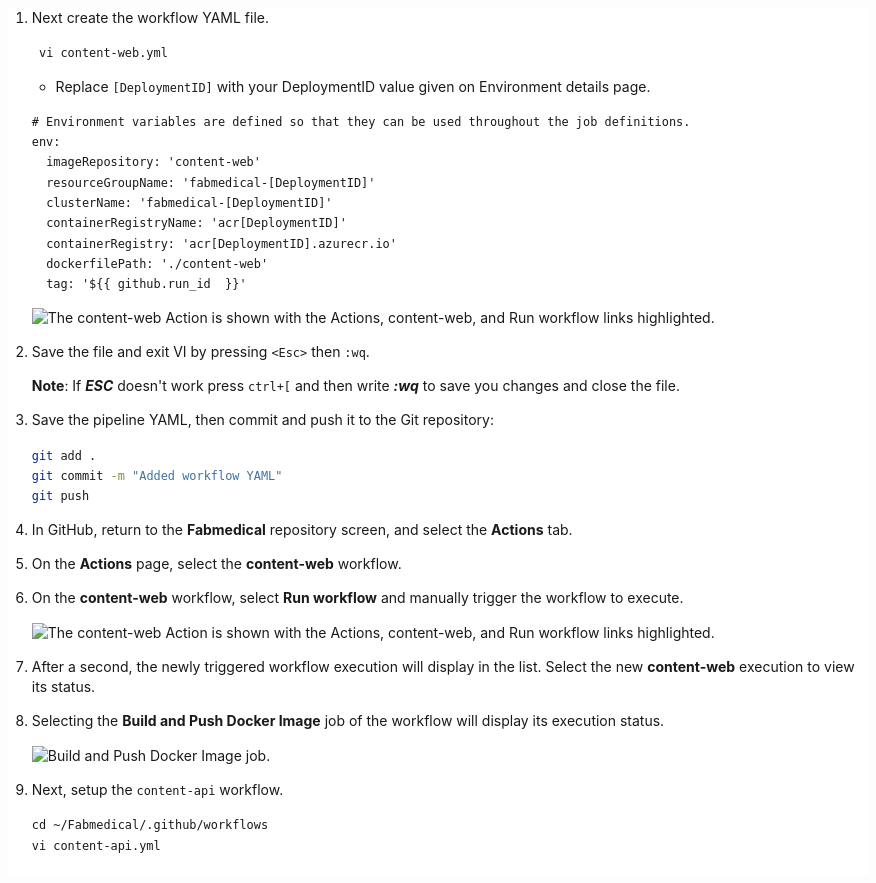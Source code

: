 1. Next create the workflow YAML file.
   
   ```dotnetcli
    vi content-web.yml
   ```

   - Replace `[DeploymentID]` with your DeploymentID value given on Environment details page.
   

   ```
   # Environment variables are defined so that they can be used throughout the job definitions.
   env:
     imageRepository: 'content-web'
     resourceGroupName: 'fabmedical-[DeploymentID]'
     clusterName: 'fabmedical-[DeploymentID]'
     containerRegistryName: 'acr[DeploymentID]'
     containerRegistry: 'acr[DeploymentID].azurecr.io'
     dockerfilePath: './content-web'
     tag: '${{ github.run_id  }}'
   ```
 
   ![The content-web Action is shown with the Actions, content-web, and Run workflow links highlighted.](https://github.com/Shivashant25/MCW-Cloud-native-applications/blob/prod-1/Hands-on%20lab/media/cna9.png?raw=true "content-web workflow")


1. Save the file and exit VI by pressing `<Esc>` then `:wq`.

   **Note**: If **_ESC_** doesn't work press `ctrl+[` and then write **_:wq_** to save you changes and close the file.

1. Save the pipeline YAML, then commit and push it to the Git repository:

    ```bash
    git add .
    git commit -m "Added workflow YAML"
    git push
    ```

1. In GitHub, return to the **Fabmedical** repository screen, and select the **Actions** tab.

1. On the **Actions** page, select the **content-web** workflow.

1. On the **content-web** workflow, select **Run workflow** and manually trigger the workflow to execute.

    ![The content-web Action is shown with the Actions, content-web, and Run workflow links highlighted.](media/2020-08-25-15-38-06.png "content-web workflow")

1. After a second, the newly triggered workflow execution will display in the list. Select the new **content-web** execution to view its status.

1. Selecting the **Build and Push Docker Image** job of the workflow will display its execution status.

    ![Build and Push Docker Image job.](media/2020-08-25-15-42-11.png "Build and Push Docker Image job")

1. Next, setup the `content-api` workflow. 

    ```
    cd ~/Fabmedical/.github/workflows
    vi content-api.yml
    